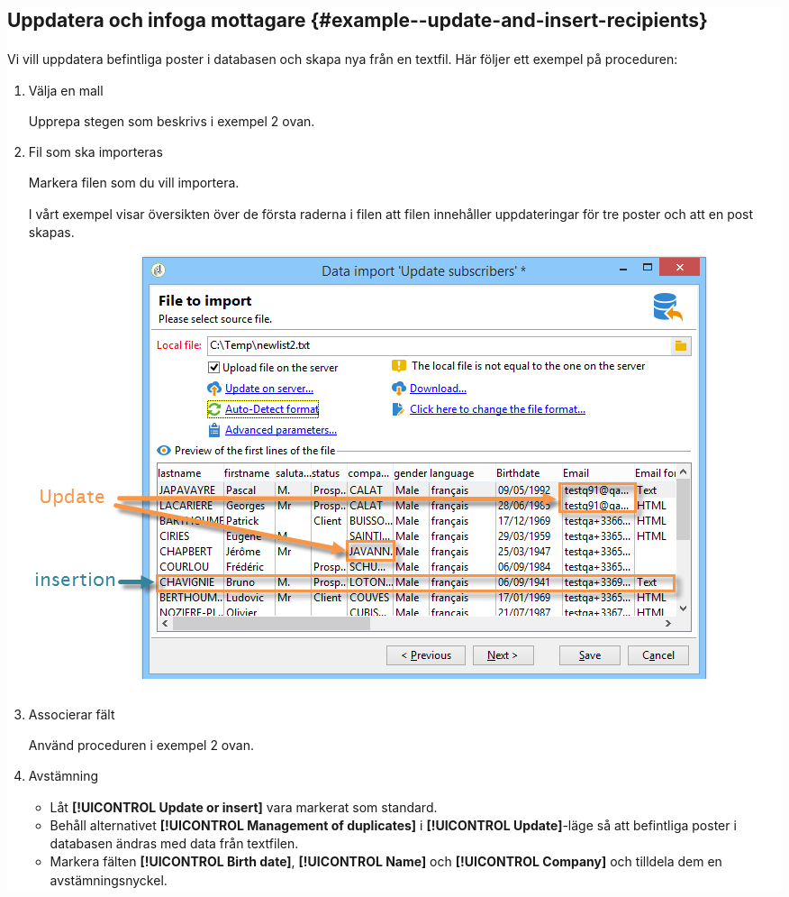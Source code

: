 ## Uppdatera och infoga mottagare {#example--update-and-insert-recipients}

Vi vill uppdatera befintliga poster i databasen och skapa nya från en textfil. Här följer ett exempel på proceduren:

1. Välja en mall

   Upprepa stegen som beskrivs i exempel 2 ovan.

1. Fil som ska importeras

   Markera filen som du vill importera.

   I vårt exempel visar översikten över de första raderna i filen att filen innehåller uppdateringar för tre poster och att en post skapas.

   ![](assets/s_ncs_user_import_example02_02.png)

1. Associerar fält

   Använd proceduren i exempel 2 ovan.

1. Avstämning

   * Låt **[!UICONTROL Update or insert]** vara markerat som standard.
   * Behåll alternativet **[!UICONTROL Management of duplicates]** i **[!UICONTROL Update]**-läge så att befintliga poster i databasen ändras med data från textfilen.
   * Markera fälten **[!UICONTROL Birth date]**, **[!UICONTROL Name]** och **[!UICONTROL Company]** och tilldela dem en avstämningsnyckel.
